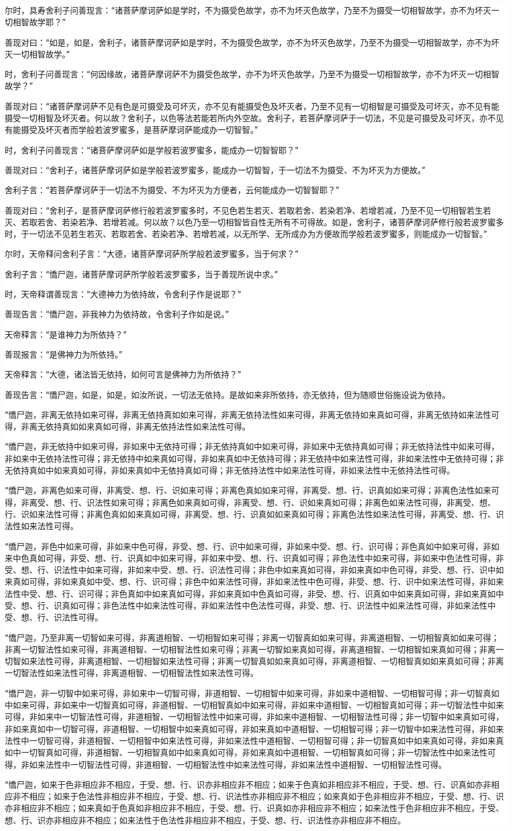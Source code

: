 尔时，具寿舍利子问善现言：“诸菩萨摩诃萨如是学时，不为摄受色故学，亦不为坏灭色故学，乃至不为摄受一切相智故学，亦不为坏灭一切相智故学耶？”

善现对曰：“如是，如是，舍利子，诸菩萨摩诃萨如是学时，不为摄受色故学，亦不为坏灭色故学，乃至不为摄受一切相智故学，亦不为坏灭一切相智故学。”

时，舍利子问善现言：“何因缘故，诸菩萨摩诃萨不为摄受色故学，亦不为坏灭色故学，乃至不为摄受一切相智故学，亦不为坏灭一切相智故学？”

善现对曰：“诸菩萨摩诃萨不见有色是可摄受及可坏灭，亦不见有能摄受色及坏灭者，乃至不见有一切相智是可摄受及可坏灭，亦不见有能摄受一切相智及坏灭者。何以故？舍利子，以色等法若能若所内外空故。舍利子，若菩萨摩诃萨于一切法，不见是可摄受及可坏灭，亦不见有能摄受及坏灭者而学般若波罗蜜多，是菩萨摩诃萨能成办一切智智。”

时，舍利子问善现言：“诸菩萨摩诃萨如是学般若波罗蜜多，能成办一切智智耶？”

善现对曰：“舍利子，诸菩萨摩诃萨如是学般若波罗蜜多，能成办一切智智，于一切法不为摄受、不为坏灭为方便故。”

舍利子言：“若菩萨摩诃萨于一切法不为摄受、不为坏灭为方便者，云何能成办一切智智耶？”

善现对曰：“舍利子，是菩萨摩诃萨修行般若波罗蜜多时，不见色若生若灭、若取若舍、若染若净、若增若减，乃至不见一切相智若生若灭、若取若舍、若染若净、若增若减。何以故？以色乃至一切相智皆自性无所有不可得故。如是，舍利子，诸菩萨摩诃萨修行般若波罗蜜多时，于一切法不见若生若灭、若取若舍、若染若净、若增若减，以无所学、无所成办为方便故而学般若波罗蜜多，则能成办一切智智。”

尔时，天帝释问舍利子言：“大德，诸菩萨摩诃萨所学般若波罗蜜多，当于何求？”

舍利子言：“憍尸迦，诸菩萨摩诃萨所学般若波罗蜜多，当于善现所说中求。”

时，天帝释谓善现言：“大德神力为依持故，令舍利子作是说耶？”

善现告言：“憍尸迦，非我神力为依持故，令舍利子作如是说。”

天帝释言：“是谁神力为所依持？”

善现报言：“是佛神力为所依持。”

天帝释言：“大德，诸法皆无依持，如何可言是佛神力为所依持？”

善现告言：“憍尸迦，如是，如是，如汝所说，一切法无依持。是故如来非所依持，亦无依持，但为随顺世俗施设说为依持。

“憍尸迦，非离无依持如来可得，非离无依持真如如来可得，非离无依持法性如来可得，非离无依持如来真如可得，非离无依持如来法性可得，非离无依持真如如来真如可得，非离无依持法性如来法性可得。

“憍尸迦，非无依持中如来可得，非如来中无依持可得；非无依持真如中如来可得，非如来中无依持真如可得；非无依持法性中如来可得，非如来中无依持法性可得；非无依持中如来真如可得，非如来真如中无依持可得；非无依持中如来法性可得，非如来法性中无依持可得；非无依持真如中如来真如可得，非如来真如中无依持真如可得；非无依持法性中如来法性可得，非如来法性中无依持法性可得。

“憍尸迦，非离色如来可得，非离受、想、行、识如来可得；非离色真如如来可得，非离受、想、行、识真如如来可得；非离色法性如来可得，非离受、想、行、识法性如来可得；非离色如来真如可得，非离受、想、行、识如来真如可得；非离色如来法性可得，非离受、想、行、识如来法性可得；非离色真如如来真如可得，非离受、想、行、识真如如来真如可得；非离色法性如来法性可得，非离受、想、行、识法性如来法性可得。

“憍尸迦，非色中如来可得，非如来中色可得，非受、想、行、识中如来可得，非如来中受、想、行、识可得；非色真如中如来可得，非如来中色真如可得，非受、想、行、识真如中如来可得，非如来中受、想、行、识真如可得；非色法性中如来可得，非如来中色法性可得，非受、想、行、识法性中如来可得，非如来中受、想、行、识法性可得；非色中如来真如可得，非如来真如中色可得，非受、想、行、识中如来真如可得，非如来真如中受、想、行、识可得；非色中如来法性可得，非如来法性中色可得，非受、想、行、识中如来法性可得，非如来法性中受、想、行、识可得；非色真如中如来真如可得，非如来真如中色真如可得，非受、想、行、识真如中如来真如可得，非如来真如中受、想、行、识真如可得；非色法性中如来法性可得，非如来法性中色法性可得，非受、想、行、识法性中如来法性可得，非如来法性中受、想、行、识法性可得。

“憍尸迦，乃至非离一切智如来可得，非离道相智、一切相智如来可得；非离一切智真如如来可得，非离道相智、一切相智真如如来可得；非离一切智法性如来可得，非离道相智、一切相智法性如来可得；非离一切智如来真如可得，非离道相智、一切相智如来真如可得；非离一切智如来法性可得，非离道相智、一切相智如来法性可得；非离一切智真如如来真如可得，非离道相智、一切相智真如如来真如可得；非离一切智法性如来法性可得，非离道相智、一切相智法性如来法性可得。

“憍尸迦，非一切智中如来可得，非如来中一切智可得，非道相智、一切相智中如来可得，非如来中道相智、一切相智可得；非一切智真如中如来可得，非如来中一切智真如可得，非道相智、一切相智真如中如来可得，非如来中道相智、一切相智真如可得；非一切智法性中如来可得，非如来中一切智法性可得，非道相智、一切相智法性中如来可得，非如来中道相智、一切相智法性可得；非一切智中如来真如可得，非如来真如中一切智可得，非道相智、一切相智中如来真如可得，非如来真如中道相智、一切相智可得；非一切智中如来法性可得，非如来法性中一切智可得，非道相智、一切相智中如来法性可得，非如来法性中道相智、一切相智可得；非一切智真如中如来真如可得，非如来真如中一切智真如可得，非道相智、一切相智真如中如来真如可得，非如来真如中道相智、一切相智真如可得；非一切智法性中如来法性可得，非如来法性中一切智法性可得，非道相智、一切相智法性中如来法性可得，非如来法性中道相智、一切相智法性可得。

“憍尸迦，如来于色非相应非不相应，于受、想、行、识亦非相应非不相应；如来于色真如非相应非不相应，于受、想、行、识真如亦非相应非不相应；如来于色法性非相应非不相应，于受、想、行、识法性亦非相应非不相应；如来真如于色非相应非不相应，于受、想、行、识亦非相应非不相应；如来真如于色真如非相应非不相应，于受、想、行、识真如亦非相应非不相应；如来法性于色非相应非不相应，于受、想、行、识亦非相应非不相应；如来法性于色法性非相应非不相应，于受、想、行、识法性亦非相应非不相应。
